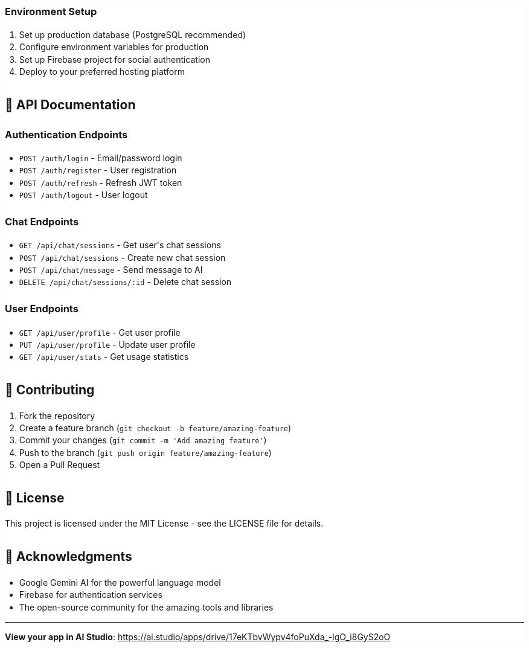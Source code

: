 ### Environment Setup
1. Set up production database (PostgreSQL recommended)
2. Configure environment variables for production
3. Set up Firebase project for social authentication
4. Deploy to your preferred hosting platform

## 📖 API Documentation

### Authentication Endpoints
- `POST /auth/login` - Email/password login
- `POST /auth/register` - User registration  
- `POST /auth/refresh` - Refresh JWT token
- `POST /auth/logout` - User logout

### Chat Endpoints
- `GET /api/chat/sessions` - Get user's chat sessions
- `POST /api/chat/sessions` - Create new chat session
- `POST /api/chat/message` - Send message to AI
- `DELETE /api/chat/sessions/:id` - Delete chat session

### User Endpoints
- `GET /api/user/profile` - Get user profile
- `PUT /api/user/profile` - Update user profile
- `GET /api/user/stats` - Get usage statistics

## 🤝 Contributing

1. Fork the repository
2. Create a feature branch (`git checkout -b feature/amazing-feature`)
3. Commit your changes (`git commit -m 'Add amazing feature'`)
4. Push to the branch (`git push origin feature/amazing-feature`)
5. Open a Pull Request

## 📄 License

This project is licensed under the MIT License - see the LICENSE file for details.

## 🙏 Acknowledgments

- Google Gemini AI for the powerful language model
- Firebase for authentication services
- The open-source community for the amazing tools and libraries

---

**View your app in AI Studio**: https://ai.studio/apps/drive/17eKTbvWypv4foPuXda_-lgO_i8GyS2oO
